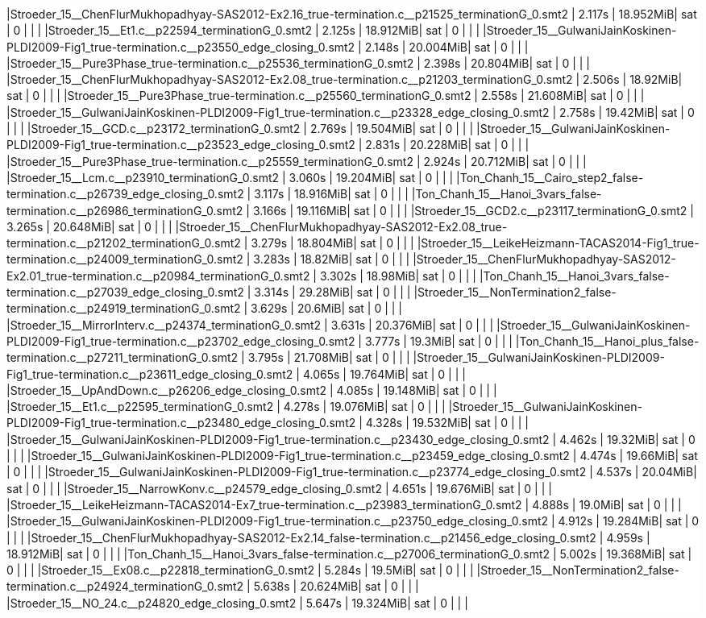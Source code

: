|Stroeder_15__ChenFlurMukhopadhyay-SAS2012-Ex2.16_true-termination.c__p21525_terminationG_0.smt2 |    2.117s | 18.952MiB| sat | 0 |  |  |
|Stroeder_15__Et1.c__p22594_terminationG_0.smt2               |    2.125s | 18.912MiB| sat | 0 |  |  |
|Stroeder_15__GulwaniJainKoskinen-PLDI2009-Fig1_true-termination.c__p23550_edge_closing_0.smt2 |    2.148s | 20.004MiB| sat | 0 |  |  |
|Stroeder_15__Pure3Phase_true-termination.c__p25536_terminationG_0.smt2 |    2.398s | 20.804MiB| sat | 0 |  |  |
|Stroeder_15__ChenFlurMukhopadhyay-SAS2012-Ex2.08_true-termination.c__p21203_terminationG_0.smt2 |    2.506s | 18.92MiB| sat | 0 |  |  |
|Stroeder_15__Pure3Phase_true-termination.c__p25560_terminationG_0.smt2 |    2.558s | 21.608MiB| sat | 0 |  |  |
|Stroeder_15__GulwaniJainKoskinen-PLDI2009-Fig1_true-termination.c__p23328_edge_closing_0.smt2 |    2.758s | 19.42MiB| sat | 0 |  |  |
|Stroeder_15__GCD.c__p23172_terminationG_0.smt2               |    2.769s | 19.504MiB| sat | 0 |  |  |
|Stroeder_15__GulwaniJainKoskinen-PLDI2009-Fig1_true-termination.c__p23523_edge_closing_0.smt2 |    2.831s | 20.228MiB| sat | 0 |  |  |
|Stroeder_15__Pure3Phase_true-termination.c__p25559_terminationG_0.smt2 |    2.924s | 20.712MiB| sat | 0 |  |  |
|Stroeder_15__Lcm.c__p23910_terminationG_0.smt2               |    3.060s | 19.204MiB| sat | 0 |  |  |
|Ton_Chanh_15__Cairo_step2_false-termination.c__p26739_edge_closing_0.smt2 |    3.117s | 18.916MiB| sat | 0 |  |  |
|Ton_Chanh_15__Hanoi_3vars_false-termination.c__p26986_terminationG_0.smt2 |    3.166s | 19.116MiB| sat | 0 |  |  |
|Stroeder_15__GCD2.c__p23117_terminationG_0.smt2              |    3.265s | 20.648MiB| sat | 0 |  |  |
|Stroeder_15__ChenFlurMukhopadhyay-SAS2012-Ex2.08_true-termination.c__p21202_terminationG_0.smt2 |    3.279s | 18.804MiB| sat | 0 |  |  |
|Stroeder_15__LeikeHeizmann-TACAS2014-Fig1_true-termination.c__p24009_terminationG_0.smt2 |    3.283s | 18.82MiB| sat | 0 |  |  |
|Stroeder_15__ChenFlurMukhopadhyay-SAS2012-Ex2.01_true-termination.c__p20984_terminationG_0.smt2 |    3.302s | 18.98MiB| sat | 0 |  |  |
|Ton_Chanh_15__Hanoi_3vars_false-termination.c__p27039_edge_closing_0.smt2 |    3.314s | 29.28MiB| sat | 0 |  |  |
|Stroeder_15__NonTermination2_false-termination.c__p24919_terminationG_0.smt2 |    3.629s | 20.6MiB| sat | 0 |  |  |
|Stroeder_15__MirrorInterv.c__p24374_terminationG_0.smt2      |    3.631s | 20.376MiB| sat | 0 |  |  |
|Stroeder_15__GulwaniJainKoskinen-PLDI2009-Fig1_true-termination.c__p23702_edge_closing_0.smt2 |    3.777s | 19.3MiB| sat | 0 |  |  |
|Ton_Chanh_15__Hanoi_plus_false-termination.c__p27211_terminationG_0.smt2 |    3.795s | 21.708MiB| sat | 0 |  |  |
|Stroeder_15__GulwaniJainKoskinen-PLDI2009-Fig1_true-termination.c__p23611_edge_closing_0.smt2 |    4.065s | 19.764MiB| sat | 0 |  |  |
|Stroeder_15__UpAndDown.c__p26206_edge_closing_0.smt2         |    4.085s | 19.148MiB| sat | 0 |  |  |
|Stroeder_15__Et1.c__p22595_terminationG_0.smt2               |    4.278s | 19.076MiB| sat | 0 |  |  |
|Stroeder_15__GulwaniJainKoskinen-PLDI2009-Fig1_true-termination.c__p23480_edge_closing_0.smt2 |    4.328s | 19.532MiB| sat | 0 |  |  |
|Stroeder_15__GulwaniJainKoskinen-PLDI2009-Fig1_true-termination.c__p23430_edge_closing_0.smt2 |    4.462s | 19.32MiB| sat | 0 |  |  |
|Stroeder_15__GulwaniJainKoskinen-PLDI2009-Fig1_true-termination.c__p23459_edge_closing_0.smt2 |    4.474s | 19.66MiB| sat | 0 |  |  |
|Stroeder_15__GulwaniJainKoskinen-PLDI2009-Fig1_true-termination.c__p23774_edge_closing_0.smt2 |    4.537s | 20.04MiB| sat | 0 |  |  |
|Stroeder_15__NarrowKonv.c__p24579_edge_closing_0.smt2        |    4.651s | 19.676MiB| sat | 0 |  |  |
|Stroeder_15__LeikeHeizmann-TACAS2014-Ex7_true-termination.c__p23983_terminationG_0.smt2 |    4.888s | 19.0MiB| sat | 0 |  |  |
|Stroeder_15__GulwaniJainKoskinen-PLDI2009-Fig1_true-termination.c__p23750_edge_closing_0.smt2 |    4.912s | 19.284MiB| sat | 0 |  |  |
|Stroeder_15__ChenFlurMukhopadhyay-SAS2012-Ex2.14_false-termination.c__p21456_edge_closing_0.smt2 |    4.959s | 18.912MiB| sat | 0 |  |  |
|Ton_Chanh_15__Hanoi_3vars_false-termination.c__p27006_terminationG_0.smt2 |    5.002s | 19.368MiB| sat | 0 |  |  |
|Stroeder_15__Ex08.c__p22818_terminationG_0.smt2              |    5.284s | 19.5MiB| sat | 0 |  |  |
|Stroeder_15__NonTermination2_false-termination.c__p24924_terminationG_0.smt2 |    5.638s | 20.624MiB| sat | 0 |  |  |
|Stroeder_15__NO_24.c__p24820_edge_closing_0.smt2             |    5.647s | 19.324MiB| sat | 0 |  |  |